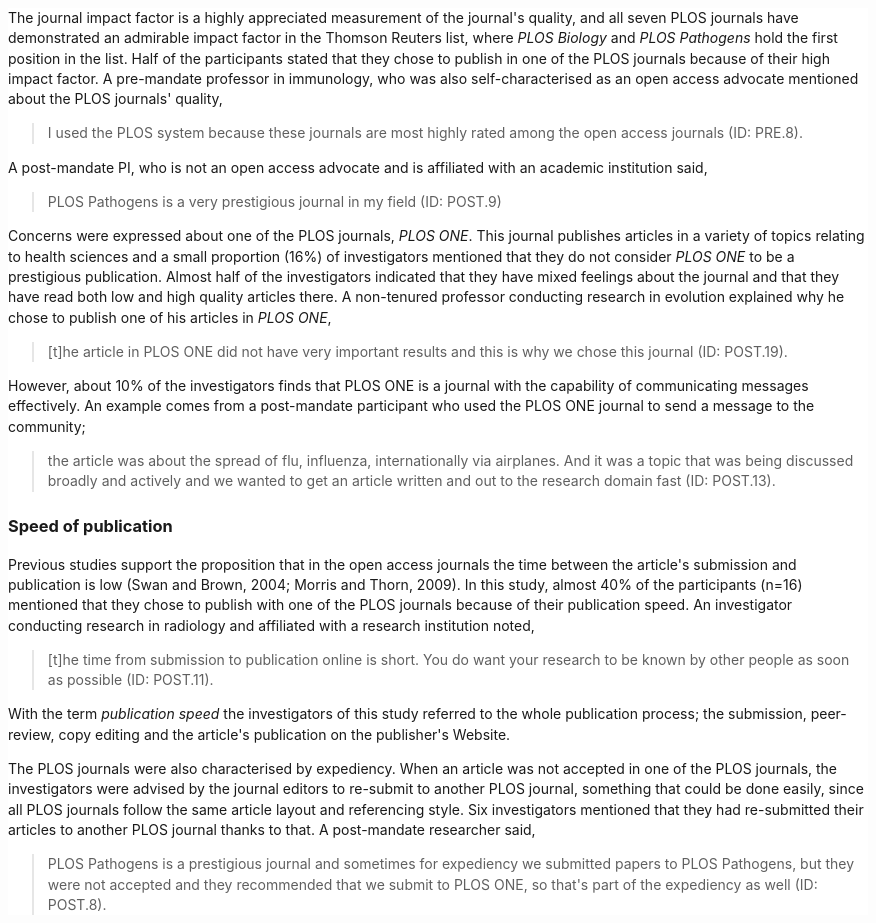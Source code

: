 The journal impact factor is a highly appreciated measurement of the journal's quality, and all seven PLOS journals have demonstrated an admirable impact factor in the Thomson Reuters list, where _PLOS Biology_ and _PLOS Pathogens_ hold the first position in the list. Half of the participants stated that they chose to publish in one of the PLOS journals because of their high impact factor. A pre-mandate professor in immunology, who was also self-characterised as an open access advocate mentioned about the PLOS journals' quality,

> I used the PLOS system because these journals are most highly rated among the open access journals (ID: PRE.8).

A post-mandate PI, who is not an open access advocate and is affiliated with an academic institution said,

> PLOS Pathogens is a very prestigious journal in my field (ID: POST.9)

Concerns were expressed about one of the PLOS journals, _PLOS ONE_. This journal publishes articles in a variety of topics relating to health sciences and a small proportion (16%) of investigators mentioned that they do not consider _PLOS ONE_ to be a prestigious publication. Almost half of the investigators indicated that they have mixed feelings about the journal and that they have read both low and high quality articles there. A non-tenured professor conducting research in evolution explained why he chose to publish one of his articles in _PLOS ONE_,

> [t]he article in PLOS ONE did not have very important results and this is why we chose this journal (ID: POST.19).

However, about 10% of the investigators finds that PLOS ONE is a journal with the capability of communicating messages effectively. An example comes from a post-mandate participant who used the PLOS ONE journal to send a message to the community;

> the article was about the spread of flu, influenza, internationally via airplanes. And it was a topic that was being discussed broadly and actively and we wanted to get an article written and out to the research domain fast (ID: POST.13).

### Speed of publication

Previous studies support the proposition that in the open access journals the time between the article's submission and publication is low (Swan and Brown, 2004; Morris and Thorn, 2009). In this study, almost 40% of the participants (n=16) mentioned that they chose to publish with one of the PLOS journals because of their publication speed. An investigator conducting research in radiology and affiliated with a research institution noted,

> [t]he time from submission to publication online is short. You do want your research to be known by other people as soon as possible (ID: POST.11).

With the term _publication speed_ the investigators of this study referred to the whole publication process; the submission, peer-review, copy editing and the article's publication on the publisher's Website.

The PLOS journals were also characterised by expediency. When an article was not accepted in one of the PLOS journals, the investigators were advised by the journal editors to re-submit to another PLOS journal, something that could be done easily, since all PLOS journals follow the same article layout and referencing style. Six investigators mentioned that they had re-submitted their articles to another PLOS journal thanks to that. A post-mandate researcher said,

> PLOS Pathogens is a prestigious journal and sometimes for expediency we submitted papers to PLOS Pathogens, but they were not accepted and they recommended that we submit to PLOS ONE, so that's part of the expediency as well (ID: POST.8).
